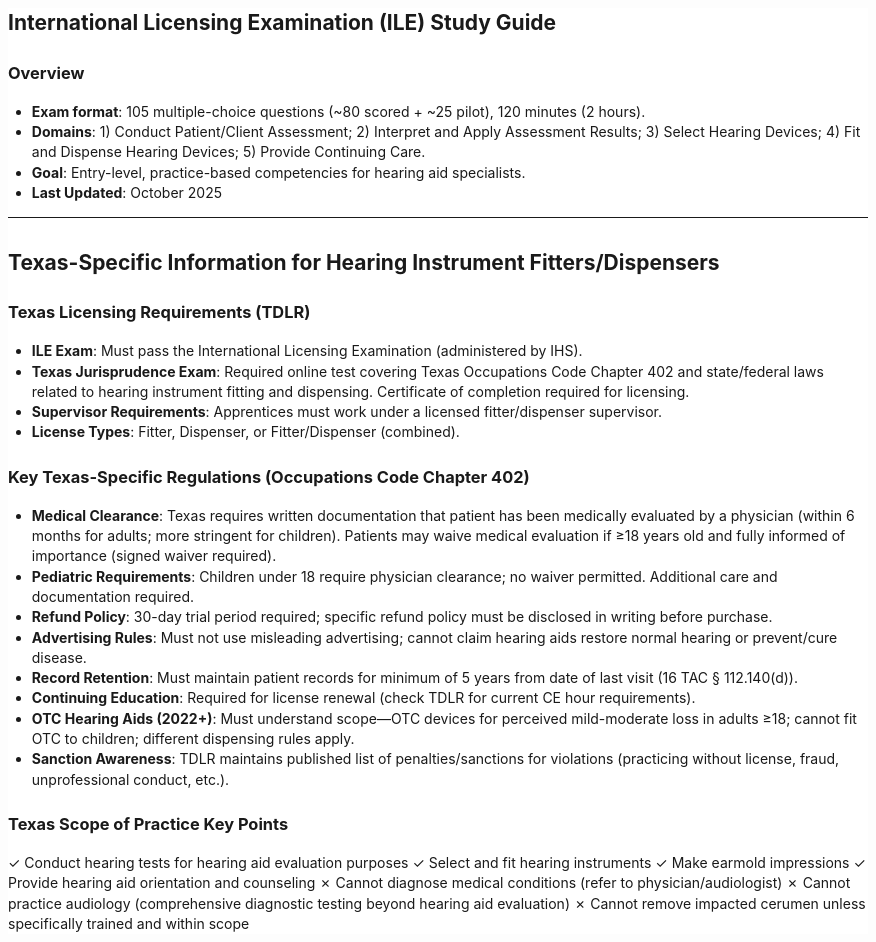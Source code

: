 ## International Licensing Examination (ILE) Study Guide

### Overview
- **Exam format**: 105 multiple-choice questions (~80 scored + ~25 pilot), 120 minutes (2 hours).
- **Domains**: 1) Conduct Patient/Client Assessment; 2) Interpret and Apply Assessment Results; 3) Select Hearing Devices; 4) Fit and Dispense Hearing Devices; 5) Provide Continuing Care.
- **Goal**: Entry-level, practice-based competencies for hearing aid specialists.
- **Last Updated**: October 2025

---

## Texas-Specific Information for Hearing Instrument Fitters/Dispensers

### Texas Licensing Requirements (TDLR)
- **ILE Exam**: Must pass the International Licensing Examination (administered by IHS).
- **Texas Jurisprudence Exam**: Required online test covering Texas Occupations Code Chapter 402 and state/federal laws related to hearing instrument fitting and dispensing. Certificate of completion required for licensing.
- **Supervisor Requirements**: Apprentices must work under a licensed fitter/dispenser supervisor.
- **License Types**: Fitter, Dispenser, or Fitter/Dispenser (combined).

### Key Texas-Specific Regulations (Occupations Code Chapter 402)
- **Medical Clearance**: Texas requires written documentation that patient has been medically evaluated by a physician (within 6 months for adults; more stringent for children). Patients may waive medical evaluation if ≥18 years old and fully informed of importance (signed waiver required).
- **Pediatric Requirements**: Children under 18 require physician clearance; no waiver permitted. Additional care and documentation required.
- **Refund Policy**: 30-day trial period required; specific refund policy must be disclosed in writing before purchase.
- **Advertising Rules**: Must not use misleading advertising; cannot claim hearing aids restore normal hearing or prevent/cure disease.
- **Record Retention**: Must maintain patient records for minimum of 5 years from date of last visit (16 TAC § 112.140(d)).
- **Continuing Education**: Required for license renewal (check TDLR for current CE hour requirements).
- **OTC Hearing Aids (2022+)**: Must understand scope—OTC devices for perceived mild-moderate loss in adults ≥18; cannot fit OTC to children; different dispensing rules apply.
- **Sanction Awareness**: TDLR maintains published list of penalties/sanctions for violations (practicing without license, fraud, unprofessional conduct, etc.).

### Texas Scope of Practice Key Points
✓ Conduct hearing tests for hearing aid evaluation purposes
✓ Select and fit hearing instruments
✓ Make earmold impressions
✓ Provide hearing aid orientation and counseling
✗ Cannot diagnose medical conditions (refer to physician/audiologist)
✗ Cannot practice audiology (comprehensive diagnostic testing beyond hearing aid evaluation)
✗ Cannot remove impacted cerumen unless specifically trained and within scope
